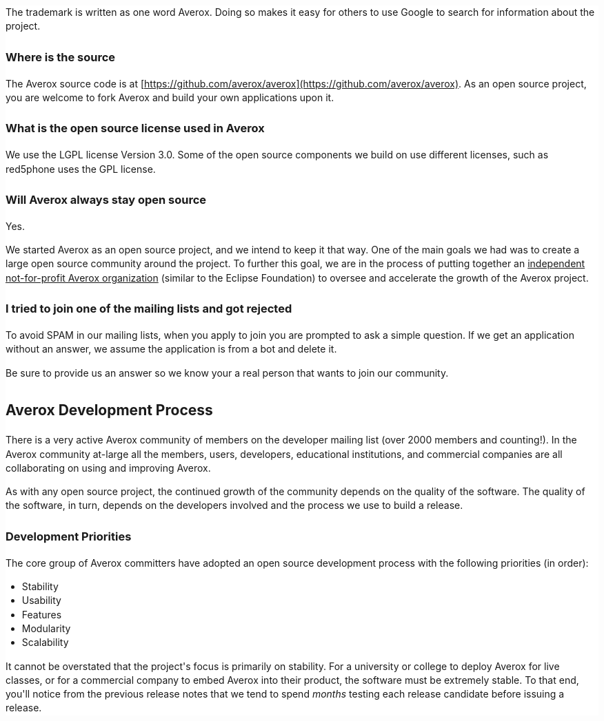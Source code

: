 The trademark is written as one word Averox. Doing so makes it easy for others to use Google to search for information about the project.

### Where is the source

The Averox source code is at [https://github.com/averox/averox](https://github.com/averox/averox). As an open source project, you are welcome to fork Averox and build your own applications upon it.

### What is the open source license used in Averox

We use the LGPL license Version 3.0. Some of the open source components we build on use different licenses, such as red5phone uses the GPL license.

### Will Averox always stay open source

Yes.

We started Averox as an open source project, and we intend to keep it that way. One of the main goals we had was to create a large open source community around the project. To further this goal, we are in the process of putting together an [independent not-for-profit Averox organization](https://averox.org/2010/07/12/averox-foundation/) (similar to the Eclipse Foundation) to oversee and accelerate the growth of the Averox project.

### I tried to join one of the mailing lists and got rejected

To avoid SPAM in our mailing lists, when you apply to join you are prompted to ask a simple question. If we get an application without an answer, we assume the application is from a bot and delete it.

Be sure to provide us an answer so we know your a real person that wants to join our community.

## Averox Development Process

There is a very active Averox community of members on the developer mailing list (over 2000 members and counting!). In the Averox community at-large all the members, users, developers, educational institutions, and commercial companies are all collaborating on using and improving Averox.

As with any open source project, the continued growth of the community depends on the quality of the software. The quality of the software, in turn, depends on the developers involved and the process we use to build a release.

### Development Priorities

The core group of Averox committers have adopted an open source development process with the following priorities (in order):

- Stability
- Usability
- Features
- Modularity
- Scalability

It cannot be overstated that the project's focus is primarily on stability. For a university or college to deploy Averox for live classes, or for a commercial company to embed Averox into their product, the software must be extremely stable. To that end, you'll notice from the previous release notes that we tend to spend _months_ testing each release candidate before issuing a release.
